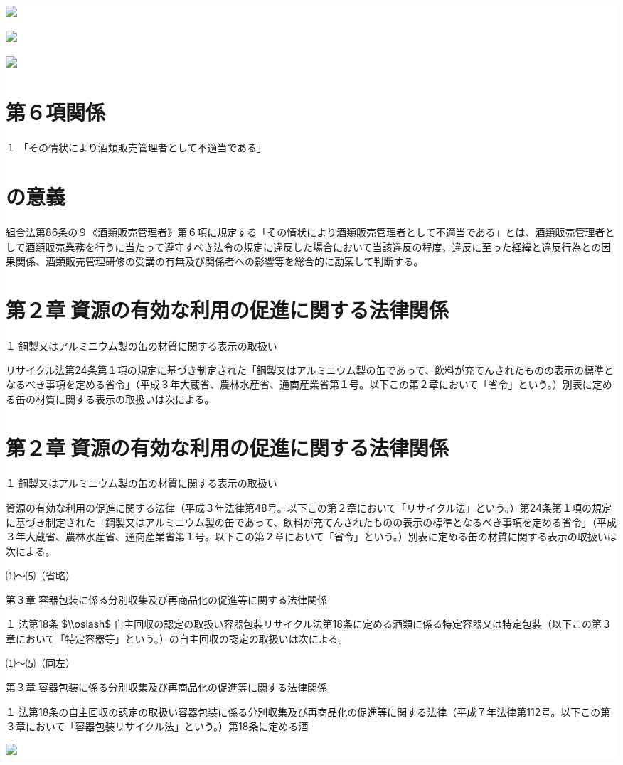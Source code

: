 ![](https://www.nta.go.jp/tmp/e1264912-10ff-4be7-a6f3-f59027f1039a/images/f97d2d96ea734cd4f65e55c94d79d3ed924d60425fd339717c7f634c51929c53.jpg)

![](https://www.nta.go.jp/tmp/e1264912-10ff-4be7-a6f3-f59027f1039a/images/cb7e1a9d5461c331d20de98ee3fb01153e88cd43363077bfd2baccfc75796b9e.jpg)

![](https://www.nta.go.jp/tmp/e1264912-10ff-4be7-a6f3-f59027f1039a/images/7f94fd847319ef9311e2ce8b91bb79cc2dc4b1a8949c30ba9d19d2962a99caaa.jpg)

# 第６項関係

１ 「その情状により酒類販売管理者として不適当である」

# の意義

組合法第86条の９《酒類販売管理者》第６項に規定する「その情状により酒類販売管理者として不適当である」とは、酒類販売管理者として酒類販売業務を行うに当たって遵守すべき法令の規定に違反した場合において当該違反の程度、違反に至った経緯と違反行為との因果関係、酒類販売管理研修の受講の有無及び関係者への影響等を総合的に勘案して判断する。

# 第２章 資源の有効な利用の促進に関する法律関係

１ 鋼製又はアルミニウム製の缶の材質に関する表示の取扱い

リサイクル法第24条第１項の規定に基づき制定された「鋼製又はアルミニウム製の缶であって、飲料が充てんされたものの表示の標準となるべき事項を定める省令」（平成３年大蔵省、農林水産省、通商産業省第１号。以下この第２章において「省令」という。）別表に定める缶の材質に関する表示の取扱いは次による。

# 第２章 資源の有効な利用の促進に関する法律関係

１ 鋼製又はアルミニウム製の缶の材質に関する表示の取扱い

資源の有効な利用の促進に関する法律（平成３年法律第48号。以下この第２章において「リサイクル法」という。）第24条第１項の規定に基づき制定された「鋼製又はアルミニウム製の缶であって、飲料が充てんされたものの表示の標準となるべき事項を定める省令」（平成３年大蔵省、農林水産省、通商産業省第１号。以下この第２章において「省令」という。）別表に定める缶の材質に関する表示の取扱いは次による。

⑴～⑸（省略）

第３章 容器包装に係る分別収集及び再商品化の促進等に関する法律関係

１ 法第18条 $\\oslash$ 自主回収の認定の取扱い容器包装リサイクル法第18条に定める酒類に係る特定容器又は特定包装（以下この第３章において「特定容器等」という。）の自主回収の認定の取扱いは次による。

⑴～⑸（同左）

第３章 容器包装に係る分別収集及び再商品化の促進等に関する法律関係

１ 法第18条の自主回収の認定の取扱い容器包装に係る分別収集及び再商品化の促進等に関する法律（平成７年法律第112号。以下この第３章において「容器包装リサイクル法」という。）第18条に定める酒

![](https://www.nta.go.jp/tmp/e1264912-10ff-4be7-a6f3-f59027f1039a/images/007c7a6c853e3e0a3ceb10f9d3fac5d6c8885cae418fcb248c17cc62f36a86f7.jpg)